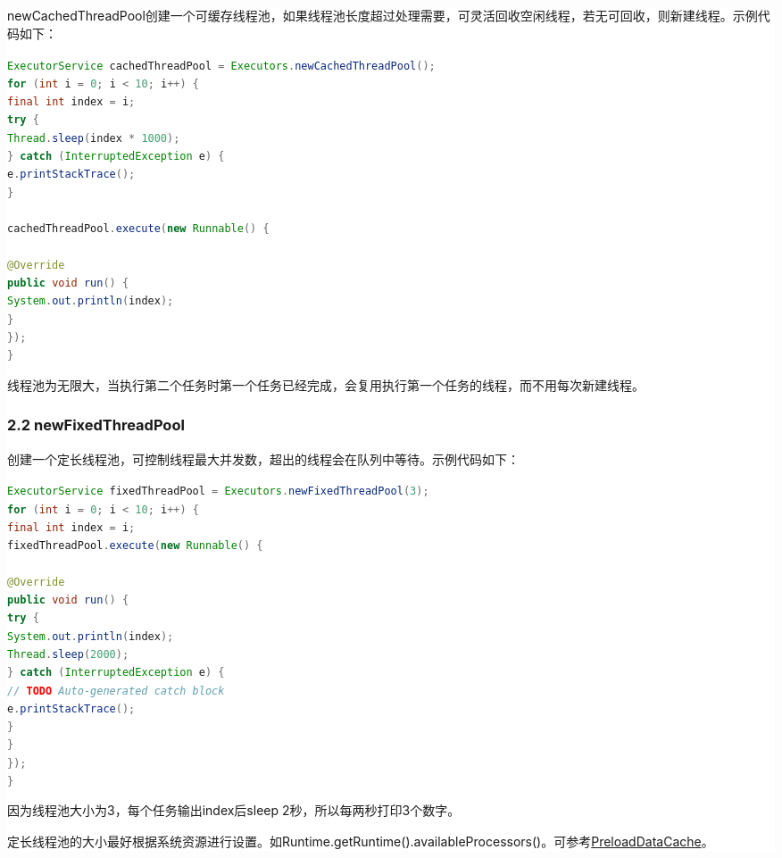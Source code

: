 newCachedThreadPool创建一个可缓存线程池，如果线程池长度超过处理需要，可灵活回收空闲线程，若无可回收，则新建线程。示例代码如下：


```java
ExecutorService cachedThreadPool = Executors.newCachedThreadPool();
for (int i = 0; i < 10; i++) {
final int index = i;
try {
Thread.sleep(index * 1000);
} catch (InterruptedException e) {
e.printStackTrace();
}
 
cachedThreadPool.execute(new Runnable() {
 
@Override
public void run() {
System.out.println(index);
}
});
}
```


线程池为无限大，当执行第二个任务时第一个任务已经完成，会复用执行第一个任务的线程，而不用每次新建线程。

 ### 2.2 newFixedThreadPool
创建一个定长线程池，可控制线程最大并发数，超出的线程会在队列中等待。示例代码如下：

```java
ExecutorService fixedThreadPool = Executors.newFixedThreadPool(3);
for (int i = 0; i < 10; i++) {
final int index = i;
fixedThreadPool.execute(new Runnable() {
 
@Override
public void run() {
try {
System.out.println(index);
Thread.sleep(2000);
} catch (InterruptedException e) {
// TODO Auto-generated catch block
e.printStackTrace();
}
}
});
}
```


因为线程池大小为3，每个任务输出index后sleep 2秒，所以每两秒打印3个数字。

定长线程池的大小最好根据系统资源进行设置。如Runtime.getRuntime().availableProcessors()。可参考[PreloadDataCache](http://www.trinea.cn/android/preloaddatacache%e6%94%af%e6%8c%81%e9%a2%84%e5%8f%96%e7%9a%84%e6%95%b0%e6%8d%ae%e7%bc%93%e5%ad%98%ef%bc%8c%e4%bd%bf%e7%94%a8%e7%ae%80%e5%8d%95%ef%bc%8c%e6%94%af%e6%8c%81%e5%a4%9a%e7%a7%8d%e7%bc%93/)。
